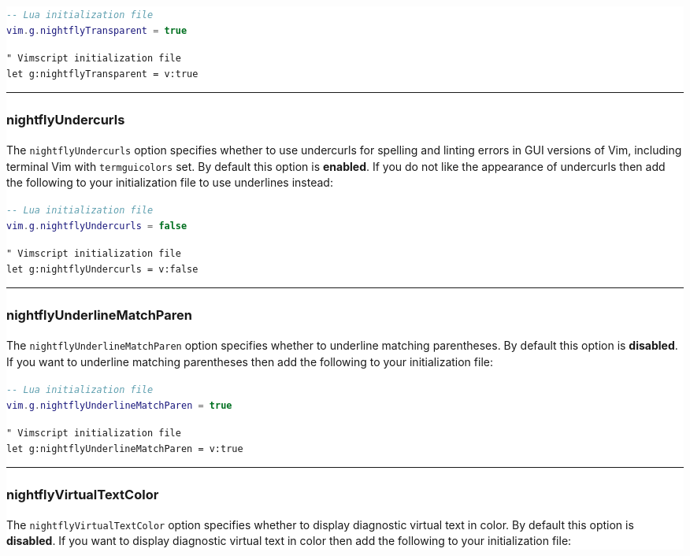 ```lua
-- Lua initialization file
vim.g.nightflyTransparent = true
```

```vim
" Vimscript initialization file
let g:nightflyTransparent = v:true
```

---

### nightflyUndercurls

The `nightflyUndercurls` option specifies whether to use undercurls for
spelling and linting errors in GUI versions of Vim, including terminal Vim with
`termguicolors` set. By default this option is **enabled**. If you do not like
the appearance of undercurls then add the following to your initialization file
to use underlines instead:

```lua
-- Lua initialization file
vim.g.nightflyUndercurls = false
```

```vim
" Vimscript initialization file
let g:nightflyUndercurls = v:false
```

---

### nightflyUnderlineMatchParen

The `nightflyUnderlineMatchParen` option specifies whether to underline
matching parentheses. By default this option is **disabled**. If you want to
underline matching parentheses then add the following to your initialization
file:

```lua
-- Lua initialization file
vim.g.nightflyUnderlineMatchParen = true
```

```vim
" Vimscript initialization file
let g:nightflyUnderlineMatchParen = v:true
```

---

### nightflyVirtualTextColor

The `nightflyVirtualTextColor` option specifies whether to display diagnostic
virtual text in color. By default this option is **disabled**. If you want to
display diagnostic virtual text in color then add the following to your
initialization file:
